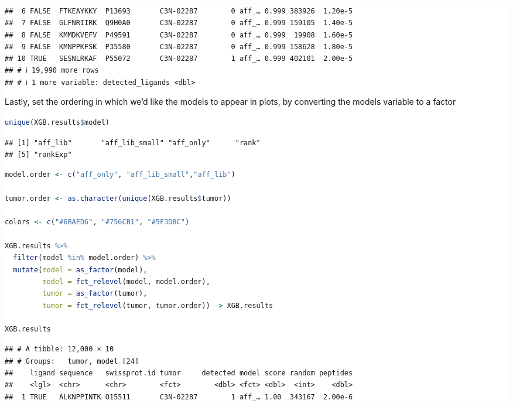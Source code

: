     ##  6 FALSE  FTKEAYKKY  P13693       C3N-02287        0 aff_… 0.999 383926  1.20e-5
    ##  7 FALSE  GLFNRIIRK  Q9H0A0       C3N-02287        0 aff_… 0.999 159105  1.40e-5
    ##  8 FALSE  KMMDKVEFV  P49591       C3N-02287        0 aff_… 0.999  19908  1.60e-5
    ##  9 FALSE  KMNPPKFSK  P35580       C3N-02287        0 aff_… 0.999 158628  1.80e-5
    ## 10 TRUE   SESNLRKAF  P55072       C3N-02287        1 aff_… 0.999 402101  2.00e-5
    ## # ℹ 19,990 more rows
    ## # ℹ 1 more variable: detected_ligands <dbl>

Lastly, set the ordering in which we’d like the models to appear in
plots, by converting the models variable to a factor

``` r
unique(XGB.results$model)
```

    ## [1] "aff_lib"       "aff_lib_small" "aff_only"      "rank"         
    ## [5] "rankExp"

``` r
model.order <- c("aff_only", "aff_lib_small","aff_lib")

tumor.order <- as.character(unique(XGB.results$tumor))

colors <- c("#6BAED6", "#756CB1", "#5F3D8C")

XGB.results %>% 
  filter(model %in% model.order) %>% 
  mutate(model = as_factor(model),
         model = fct_relevel(model, model.order),
         tumor = as_factor(tumor),
         tumor = fct_relevel(tumor, tumor.order)) -> XGB.results

XGB.results
```

    ## # A tibble: 12,000 × 10
    ## # Groups:   tumor, model [24]
    ##    ligand sequence   swissprot.id tumor     detected model score random peptides
    ##    <lgl>  <chr>      <chr>        <fct>        <dbl> <fct> <dbl>  <int>    <dbl>
    ##  1 TRUE   ALKNPPINTK O15511       C3N-02287        1 aff_… 1.00  343167  2.00e-6